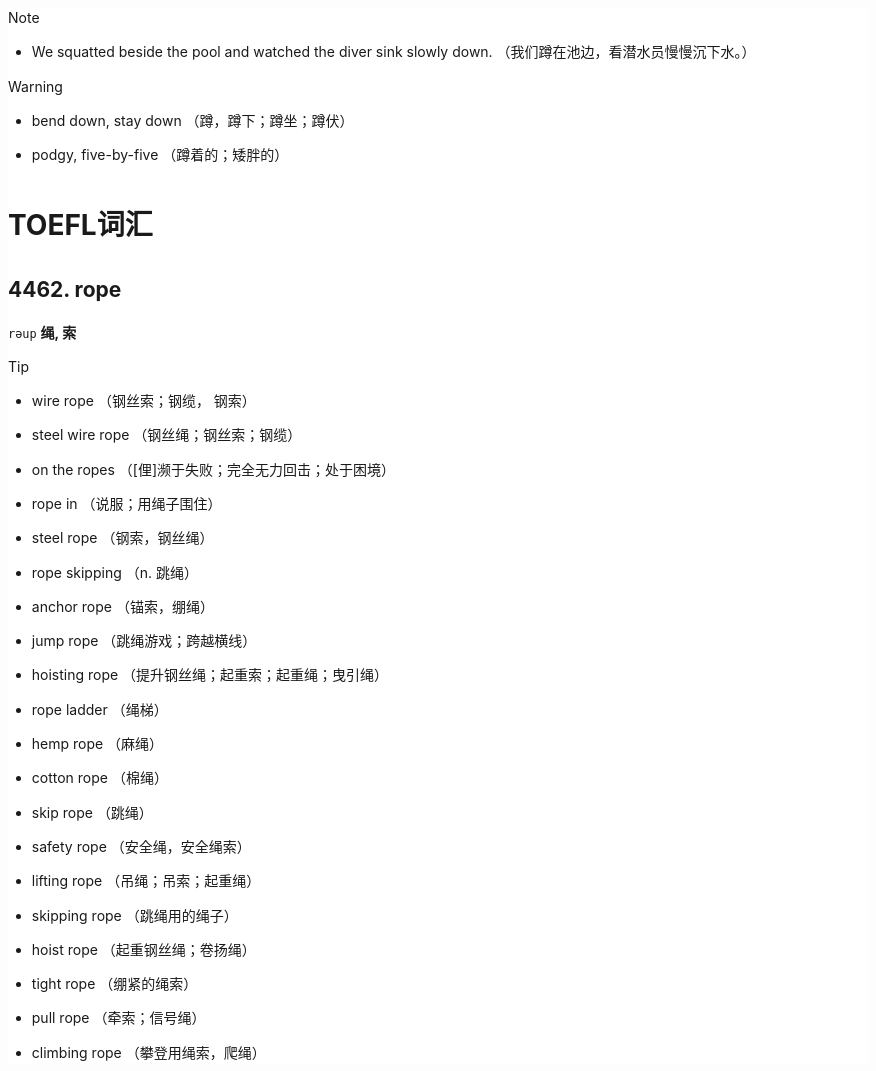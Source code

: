 > [!NOTE]
>
> - We squatted beside the pool and watched the diver sink slowly down. （我们蹲在池边，看潜水员慢慢沉下水。）
>

> [!WARNING]
>
> - bend down, stay down （蹲，蹲下；蹲坐；蹲伏）
>
> - podgy, five-by-five （蹲着的；矮胖的）
>

# TOEFL词汇

## 4462. rope

`rəup`  **绳, 索**

> [!TIP]
>
> - wire rope （钢丝索；钢缆， 钢索）
>
> - steel wire rope （钢丝绳；钢丝索；钢缆）
>
> - on the ropes （[俚]濒于失败；完全无力回击；处于困境）
>
> - rope in （说服；用绳子围住）
>
> - steel rope （钢索，钢丝绳）
>
> - rope skipping （n. 跳绳）
>
> - anchor rope （锚索，绷绳）
>
> - jump rope （跳绳游戏；跨越横线）
>
> - hoisting rope （提升钢丝绳；起重索；起重绳；曳引绳）
>
> - rope ladder （绳梯）
>
> - hemp rope （麻绳）
>
> - cotton rope （棉绳）
>
> - skip rope （跳绳）
>
> - safety rope （安全绳，安全绳索）
>
> - lifting rope （吊绳；吊索；起重绳）
>
> - skipping rope （跳绳用的绳子）
>
> - hoist rope （起重钢丝绳；卷扬绳）
>
> - tight rope （绷紧的绳索）
>
> - pull rope （牵索；信号绳）
>
> - climbing rope （攀登用绳索，爬绳）
>
